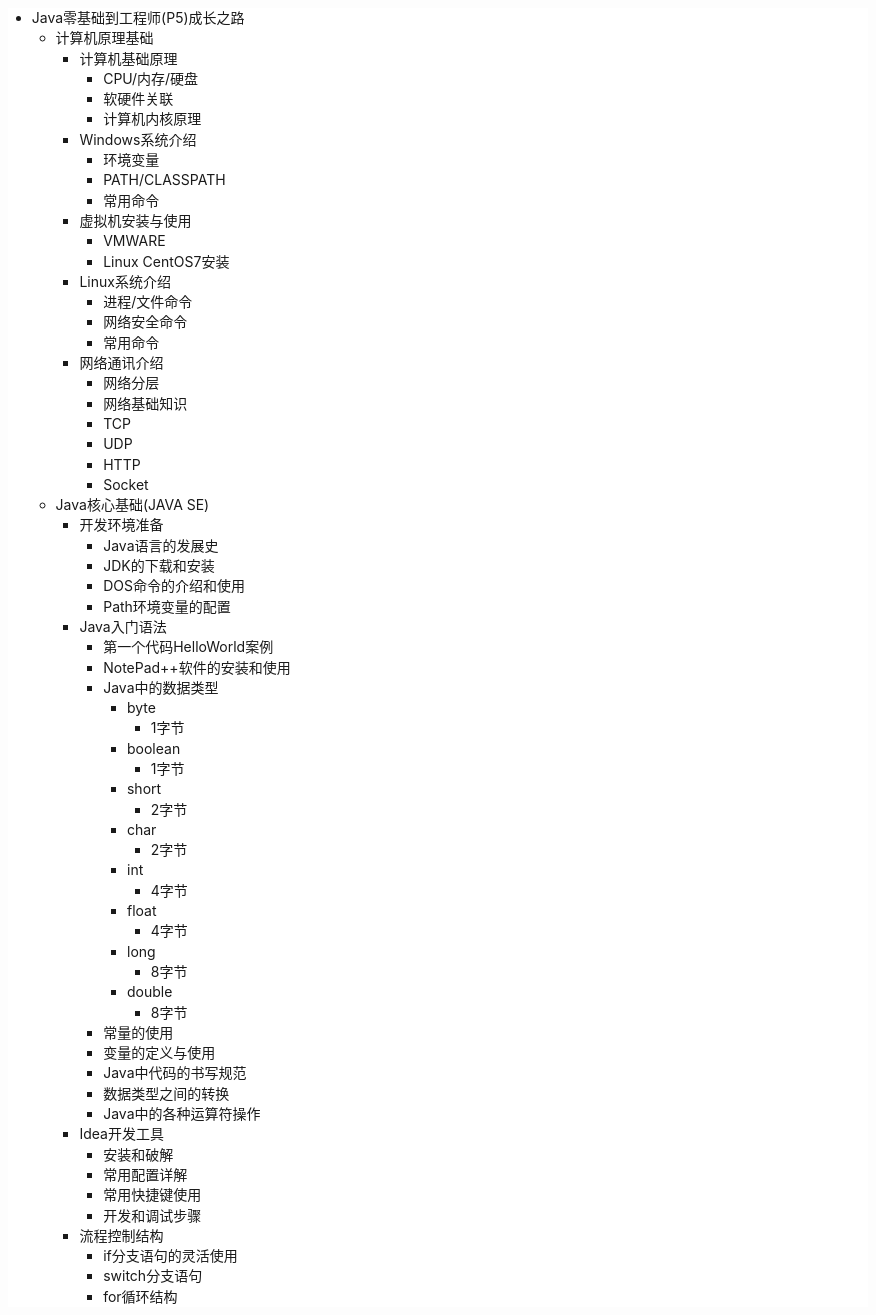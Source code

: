 - Java零基础到工程师(P5)成长之路
  - 计算机原理基础
    - 计算机基础原理
      - CPU/内存/硬盘
      - 软硬件关联
      - 计算机内核原理
    - Windows系统介绍
      - 环境变量
      - PATH/CLASSPATH
      - 常用命令
    - 虚拟机安装与使用
      - VMWARE
      - Linux CentOS7安装
    - Linux系统介绍
      - 进程/文件命令
      - 网络安全命令
      - 常用命令
    - 网络通讯介绍
      - 网络分层
      - 网络基础知识
      - TCP
      - UDP
      - HTTP
      - Socket
  - Java核心基础(JAVA SE)
    - 开发环境准备
      - Java语言的发展史
      - JDK的下载和安装
      - DOS命令的介绍和使用
      - Path环境变量的配置
    - Java入门语法
      - 第一个代码HelloWorld案例&nbsp;
      - NotePad++软件的安装和使用
      - Java中的数据类型
        - byte
          - 1字节
        - boolean
          - 1字节
        - short
          - 2字节
        - char
          - 2字节
        - int
          - 4字节
        - float
          - 4字节
        - long
          - 8字节
        - double
          - 8字节
      - 常量的使用
      - 变量的定义与使用
      - Java中代码的书写规范
      - 数据类型之间的转换
      - Java中的各种运算符操作
    - Idea开发工具
      - 安装和破解
      - 常用配置详解
      - 常用快捷键使用
      - 开发和调试步骤
    - 流程控制结构
      - if分支语句的灵活使用
      - switch分支语句
      - for循环结构